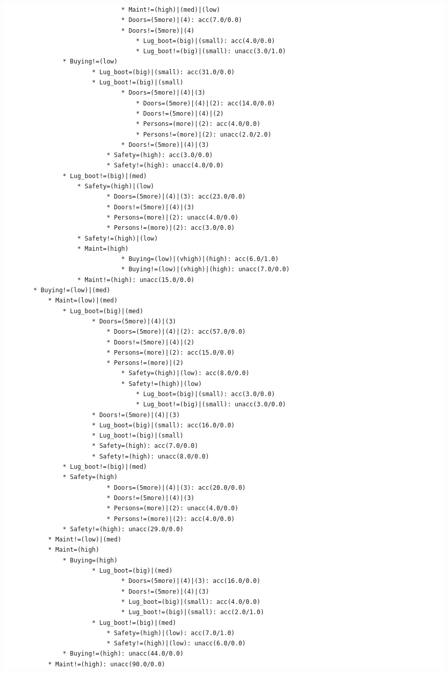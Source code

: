 									* Maint!=(high)|(med)|(low)
									* Doors=(5more)|(4): acc(7.0/0.0)
									* Doors!=(5more)|(4)
										* Lug_boot=(big)|(small): acc(4.0/0.0)
										* Lug_boot!=(big)|(small): unacc(3.0/1.0)
					* Buying!=(low)
							* Lug_boot=(big)|(small): acc(31.0/0.0)
							* Lug_boot!=(big)|(small)
									* Doors=(5more)|(4)|(3)
										* Doors=(5more)|(4)|(2): acc(14.0/0.0)
										* Doors!=(5more)|(4)|(2)
										* Persons=(more)|(2): acc(4.0/0.0)
										* Persons!=(more)|(2): unacc(2.0/2.0)
									* Doors!=(5more)|(4)|(3)
								* Safety=(high): acc(3.0/0.0)
								* Safety!=(high): unacc(4.0/0.0)
					* Lug_boot!=(big)|(med)
						* Safety=(high)|(low)
								* Doors=(5more)|(4)|(3): acc(23.0/0.0)
								* Doors!=(5more)|(4)|(3)
								* Persons=(more)|(2): unacc(4.0/0.0)
								* Persons!=(more)|(2): acc(3.0/0.0)
						* Safety!=(high)|(low)
						* Maint=(high)
									* Buying=(low)|(vhigh)|(high): acc(6.0/1.0)
									* Buying!=(low)|(vhigh)|(high): unacc(7.0/0.0)
						* Maint!=(high): unacc(15.0/0.0)
			* Buying!=(low)|(med)
				* Maint=(low)|(med)
					* Lug_boot=(big)|(med)
							* Doors=(5more)|(4)|(3)
								* Doors=(5more)|(4)|(2): acc(57.0/0.0)
								* Doors!=(5more)|(4)|(2)
								* Persons=(more)|(2): acc(15.0/0.0)
								* Persons!=(more)|(2)
									* Safety=(high)|(low): acc(8.0/0.0)
									* Safety!=(high)|(low)
										* Lug_boot=(big)|(small): acc(3.0/0.0)
										* Lug_boot!=(big)|(small): unacc(3.0/0.0)
							* Doors!=(5more)|(4)|(3)
							* Lug_boot=(big)|(small): acc(16.0/0.0)
							* Lug_boot!=(big)|(small)
							* Safety=(high): acc(7.0/0.0)
							* Safety!=(high): unacc(8.0/0.0)
					* Lug_boot!=(big)|(med)
					* Safety=(high)
								* Doors=(5more)|(4)|(3): acc(20.0/0.0)
								* Doors!=(5more)|(4)|(3)
								* Persons=(more)|(2): unacc(4.0/0.0)
								* Persons!=(more)|(2): acc(4.0/0.0)
					* Safety!=(high): unacc(29.0/0.0)
				* Maint!=(low)|(med)
				* Maint=(high)
					* Buying=(high)
							* Lug_boot=(big)|(med)
									* Doors=(5more)|(4)|(3): acc(16.0/0.0)
									* Doors!=(5more)|(4)|(3)
									* Lug_boot=(big)|(small): acc(4.0/0.0)
									* Lug_boot!=(big)|(small): acc(2.0/1.0)
							* Lug_boot!=(big)|(med)
								* Safety=(high)|(low): acc(7.0/1.0)
								* Safety!=(high)|(low): unacc(6.0/0.0)
					* Buying!=(high): unacc(44.0/0.0)
				* Maint!=(high): unacc(90.0/0.0)
